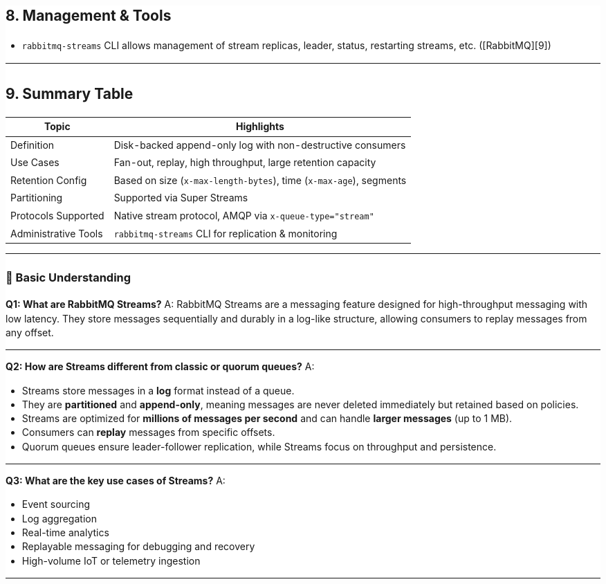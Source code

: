 ## 8. Management & Tools

* `rabbitmq-streams` CLI allows management of stream replicas, leader, status, restarting streams, etc.
  ([RabbitMQ][9])

---

## 9. Summary Table

| Topic                | Highlights                                                         |
| -------------------- | ------------------------------------------------------------------ |
| Definition           | Disk-backed append-only log with non-destructive consumers         |
| Use Cases            | Fan-out, replay, high throughput, large retention capacity         |
| Retention Config     | Based on size (`x-max-length-bytes`), time (`x-max-age`), segments |
| Partitioning         | Supported via Super Streams                                        |
| Protocols Supported  | Native stream protocol, AMQP via `x-queue-type="stream"`           |
| Administrative Tools | `rabbitmq-streams` CLI for replication & monitoring                |

---


### 🔹 Basic Understanding

**Q1: What are RabbitMQ Streams?**
A: RabbitMQ Streams are a messaging feature designed for high-throughput messaging with low latency. They store messages sequentially and durably in a log-like structure, allowing consumers to replay messages from any offset.

---

**Q2: How are Streams different from classic or quorum queues?**
A:

* Streams store messages in a **log** format instead of a queue.
* They are **partitioned** and **append-only**, meaning messages are never deleted immediately but retained based on policies.
* Streams are optimized for **millions of messages per second** and can handle **larger messages** (up to 1 MB).
* Consumers can **replay** messages from specific offsets.
* Quorum queues ensure leader-follower replication, while Streams focus on throughput and persistence.

---

**Q3: What are the key use cases of Streams?**
A:

* Event sourcing
* Log aggregation
* Real-time analytics
* Replayable messaging for debugging and recovery
* High-volume IoT or telemetry ingestion

---